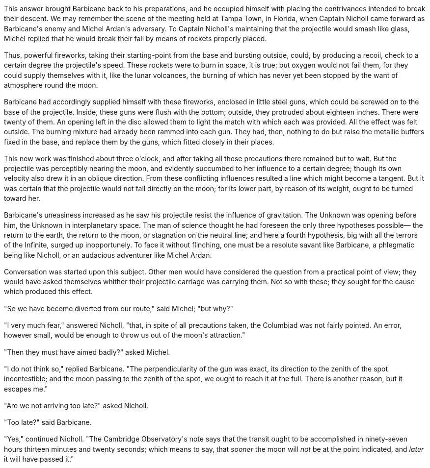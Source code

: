 This answer brought Barbicane back to his preparations, and he occupied himself with placing the contrivances intended to break their descent. We may remember the scene of the meeting held at Tampa Town, in Florida, when Captain Nicholl came forward as Barbicane's enemy and Michel Ardan's adversary. To Captain Nicholl's maintaining that the projectile would smash like glass, Michel replied that he would break their fall by means of rockets properly placed.

Thus, powerful fireworks, taking their starting-point from the base and bursting outside, could, by producing a recoil, check to a certain degree the projectile's speed. These rockets were to burn in space, it is true; but oxygen would not fail them, for they could supply themselves with it, like the lunar volcanoes, the burning of which has never yet been stopped by the want of atmosphere round the moon.

Barbicane had accordingly supplied himself with these fireworks, enclosed in little steel guns, which could be screwed on to the base of the projectile. Inside, these guns were flush with the bottom; outside, they protruded about eighteen inches. There were twenty of them. An opening left in the disc allowed them to light the match with which each was provided. All the effect was felt outside. The burning mixture had already been rammed into each gun. They had, then, nothing to do but raise the metallic buffers fixed in the base, and replace them by the guns, which fitted closely in their places.

This new work was finished about three o'clock, and after taking all these precautions there remained but to wait. But the projectile was perceptibly nearing the moon, and evidently succumbed to her influence to a certain degree; though its own velocity also drew it in an oblique direction. From these conflicting influences resulted a line which might become a tangent. But it was certain that the projectile would not fall directly on the moon; for its lower part, by reason of its weight, ought to be turned toward her.

Barbicane's uneasiness increased as he saw his projectile resist the influence of gravitation. The Unknown was opening before him, the Unknown in interplanetary space. The man of science thought he had foreseen the only three hypotheses possible— the return to the earth, the return to the moon, or stagnation on the neutral line; and here a fourth hypothesis, big with all the terrors of the Infinite, surged up inopportunely. To face it without flinching, one must be a resolute savant like Barbicane, a phlegmatic being like Nicholl, or an audacious adventurer like Michel Ardan.

Conversation was started upon this subject. Other men would have considered the question from a practical point of view; they would have asked themselves whither their projectile carriage was carrying them. Not so with these; they sought for the cause which produced this effect.

"So we have become diverted from our route," said Michel; "but why?"

"I very much fear," answered Nicholl, "that, in spite of all precautions taken, the Columbiad was not fairly pointed. An error, however small, would be enough to throw us out of the moon's attraction."

"Then they must have aimed badly?" asked Michel.

"I do not think so," replied Barbicane. "The perpendicularity of the gun was exact, its direction to the zenith of the spot incontestible; and the moon passing to the zenith of the spot, we ought to reach it at the full. There is another reason, but it escapes me."

"Are we not arriving too late?" asked Nicholl.

"Too late?" said Barbicane.

"Yes," continued Nicholl. "The Cambridge Observatory's note says that the transit ought to be accomplished in ninety-seven hours thirteen minutes and twenty seconds; which means to say, that _sooner_ the moon will _not_ be at the point indicated, and _later_ it will have passed it."
